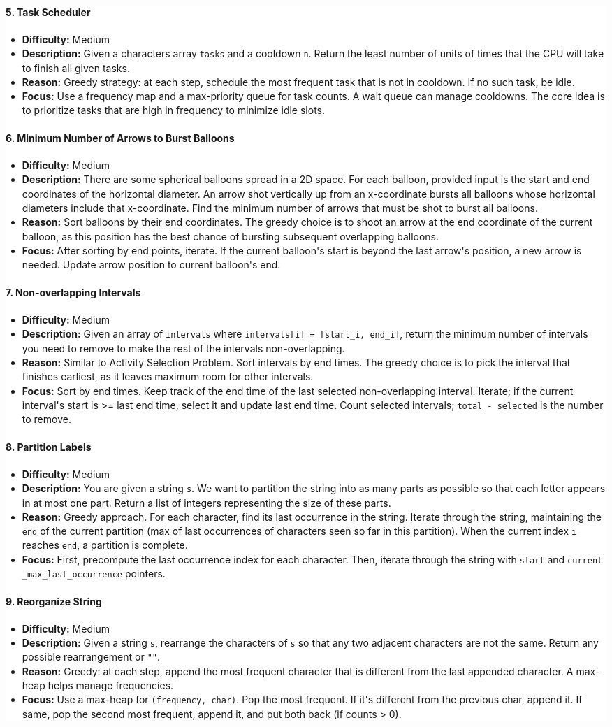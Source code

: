 #### **5. Task Scheduler**

- **Difficulty:** Medium
- **Description:** Given a characters array `tasks` and a cooldown `n`. Return the least number of units of times that the CPU will take to finish all given tasks.
- **Reason:** Greedy strategy: at each step, schedule the most frequent task that is not in cooldown. If no such task, be idle.
- **Focus:** Use a frequency map and a max-priority queue for task counts. A wait queue can manage cooldowns. The core idea is to prioritize tasks that are high in frequency to minimize idle slots.

#### **6. Minimum Number of Arrows to Burst Balloons**

- **Difficulty:** Medium
- **Description:** There are some spherical balloons spread in a 2D space. For each balloon, provided input is the start and end coordinates of the horizontal diameter. An arrow shot vertically up from an x-coordinate bursts all balloons whose horizontal diameters include that x-coordinate. Find the minimum number of arrows that must be shot to burst all balloons.
- **Reason:** Sort balloons by their end coordinates. The greedy choice is to shoot an arrow at the end coordinate of the current balloon, as this position has the best chance of bursting subsequent overlapping balloons.
- **Focus:** After sorting by end points, iterate. If the current balloon's start is beyond the last arrow's position, a new arrow is needed. Update arrow position to current balloon's end.

#### **7. Non-overlapping Intervals**

- **Difficulty:** Medium
- **Description:** Given an array of `intervals` where `intervals[i] = [start_i, end_i]`, return the minimum number of intervals you need to remove to make the rest of the intervals non-overlapping.
- **Reason:** Similar to Activity Selection Problem. Sort intervals by end times. The greedy choice is to pick the interval that finishes earliest, as it leaves maximum room for other intervals.
- **Focus:** Sort by end times. Keep track of the end time of the last selected non-overlapping interval. Iterate; if the current interval's start is >= last end time, select it and update last end time. Count selected intervals; `total - selected` is the number to remove.

#### **8. Partition Labels**

- **Difficulty:** Medium
- **Description:** You are given a string `s`. We want to partition the string into as many parts as possible so that each letter appears in at most one part. Return a list of integers representing the size of these parts.
- **Reason:** Greedy approach. For each character, find its last occurrence in the string. Iterate through the string, maintaining the `end` of the current partition (max of last occurrences of characters seen so far in this partition). When the current index `i` reaches `end`, a partition is complete.
- **Focus:** First, precompute the last occurrence index for each character. Then, iterate through the string with `start` and `current_max_last_occurrence` pointers.

#### **9. Reorganize String**

- **Difficulty:** Medium
- **Description:** Given a string `s`, rearrange the characters of `s` so that any two adjacent characters are not the same. Return any possible rearrangement or `""`.
- **Reason:** Greedy: at each step, append the most frequent character that is different from the last appended character. A max-heap helps manage frequencies.
- **Focus:** Use a max-heap for `(frequency, char)`. Pop the most frequent. If it's different from the previous char, append it. If same, pop the second most frequent, append it, and put both back (if counts > 0).
